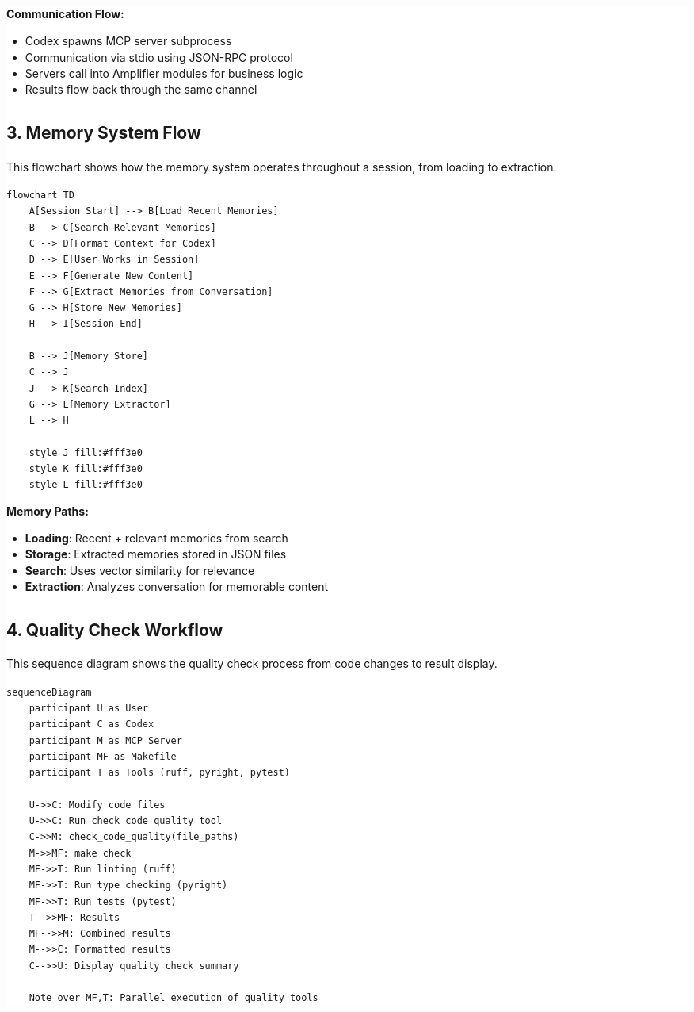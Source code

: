 **Communication Flow:**
- Codex spawns MCP server subprocess
- Communication via stdio using JSON-RPC protocol
- Servers call into Amplifier modules for business logic
- Results flow back through the same channel

## 3. Memory System Flow

This flowchart shows how the memory system operates throughout a session, from loading to extraction.

```mermaid
flowchart TD
    A[Session Start] --> B[Load Recent Memories]
    B --> C[Search Relevant Memories]
    C --> D[Format Context for Codex]
    D --> E[User Works in Session]
    E --> F[Generate New Content]
    F --> G[Extract Memories from Conversation]
    G --> H[Store New Memories]
    H --> I[Session End]

    B --> J[Memory Store]
    C --> J
    J --> K[Search Index]
    G --> L[Memory Extractor]
    L --> H

    style J fill:#fff3e0
    style K fill:#fff3e0
    style L fill:#fff3e0
```

**Memory Paths:**
- **Loading**: Recent + relevant memories from search
- **Storage**: Extracted memories stored in JSON files
- **Search**: Uses vector similarity for relevance
- **Extraction**: Analyzes conversation for memorable content

## 4. Quality Check Workflow

This sequence diagram shows the quality check process from code changes to result display.

```mermaid
sequenceDiagram
    participant U as User
    participant C as Codex
    participant M as MCP Server
    participant MF as Makefile
    participant T as Tools (ruff, pyright, pytest)

    U->>C: Modify code files
    U->>C: Run check_code_quality tool
    C->>M: check_code_quality(file_paths)
    M->>MF: make check
    MF->>T: Run linting (ruff)
    MF->>T: Run type checking (pyright)
    MF->>T: Run tests (pytest)
    T-->>MF: Results
    MF-->>M: Combined results
    M-->>C: Formatted results
    C-->>U: Display quality check summary

    Note over MF,T: Parallel execution of quality tools
```
